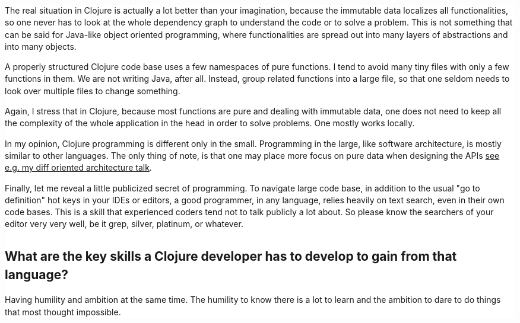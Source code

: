 The real situation in Clojure is actually a lot better than your imagination, because the immutable data localizes all functionalities, so one never has to look at the whole dependency graph to understand the code or to solve a problem. This is not something that can be said for Java-like object oriented programming, where functionalities are spread out into many layers of abstractions and into many objects.

A properly structured Clojure code base uses a few namespaces of pure functions. I tend to avoid many tiny files with only a few functions in them. We are not writing Java, after all. Instead, group related functions into a large file, so that one seldom needs to look over multiple files to change something. 

Again, I stress that in Clojure, because most functions are pure and dealing with immutable data, one does not need to keep all the complexity of the whole application in the head in order to solve problems. One mostly works locally. 

In my opinion, Clojure programming is different only in the small. Programming in the large, like software architecture, is mostly similar to other languages. The only thing of note, is that one may place more focus on pure data when designing the APIs [see e.g. my diff oriented architecture talk](https://youtu.be/n-avEZHEHg8). 

Finally, let me reveal a little publicized secret of programming. To navigate large code base, in addition to the usual "go to definition" hot keys in your IDEs or editors, a good programmer, in any language, relies heavily on text search, even in their own code bases. This is a skill that experienced coders tend not to talk publicly a lot about. So please know the searchers of your editor very very well, be it grep, silver, platinum, or whatever.

## What are the key skills a Clojure developer has to develop to gain from that language?

Having humility and ambition at the same time. The humility to know there is a lot to learn and the ambition to dare to do things that most thought impossible.

